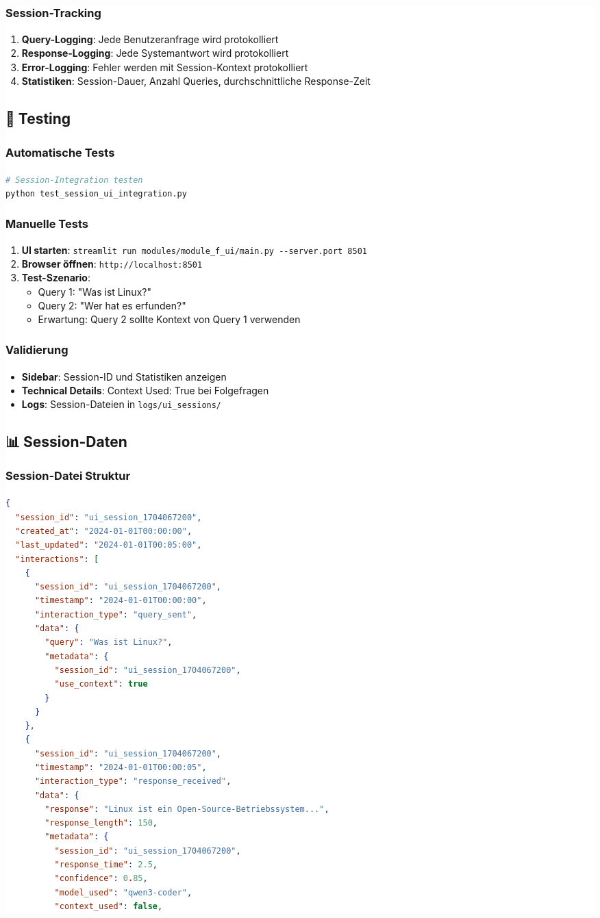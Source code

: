 ### Session-Tracking
1. **Query-Logging**: Jede Benutzeranfrage wird protokolliert
2. **Response-Logging**: Jede Systemantwort wird protokolliert
3. **Error-Logging**: Fehler werden mit Session-Kontext protokolliert
4. **Statistiken**: Session-Dauer, Anzahl Queries, durchschnittliche Response-Zeit

## 🧪 Testing

### Automatische Tests
```bash
# Session-Integration testen
python test_session_ui_integration.py
```

### Manuelle Tests
1. **UI starten**: `streamlit run modules/module_f_ui/main.py --server.port 8501`
2. **Browser öffnen**: `http://localhost:8501`
3. **Test-Szenario**:
   - Query 1: "Was ist Linux?"
   - Query 2: "Wer hat es erfunden?"
   - Erwartung: Query 2 sollte Kontext von Query 1 verwenden

### Validierung
- **Sidebar**: Session-ID und Statistiken anzeigen
- **Technical Details**: Context Used: True bei Folgefragen
- **Logs**: Session-Dateien in `logs/ui_sessions/`

## 📊 Session-Daten

### Session-Datei Struktur
```json
{
  "session_id": "ui_session_1704067200",
  "created_at": "2024-01-01T00:00:00",
  "last_updated": "2024-01-01T00:05:00",
  "interactions": [
    {
      "session_id": "ui_session_1704067200",
      "timestamp": "2024-01-01T00:00:00",
      "interaction_type": "query_sent",
      "data": {
        "query": "Was ist Linux?",
        "metadata": {
          "session_id": "ui_session_1704067200",
          "use_context": true
        }
      }
    },
    {
      "session_id": "ui_session_1704067200", 
      "timestamp": "2024-01-01T00:00:05",
      "interaction_type": "response_received",
      "data": {
        "response": "Linux ist ein Open-Source-Betriebssystem...",
        "response_length": 150,
        "metadata": {
          "session_id": "ui_session_1704067200",
          "response_time": 2.5,
          "confidence": 0.85,
          "model_used": "qwen3-coder",
          "context_used": false,
```